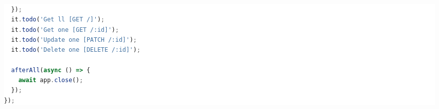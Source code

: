 ```typescript
  });
  it.todo('Get ll [GET /]');
  it.todo('Get one [GET /:id]');
  it.todo('Update one [PATCH /:id]');
  it.todo('Delete one [DELETE /:id]');

  afterAll(async () => {
    await app.close();
  });
});
```
